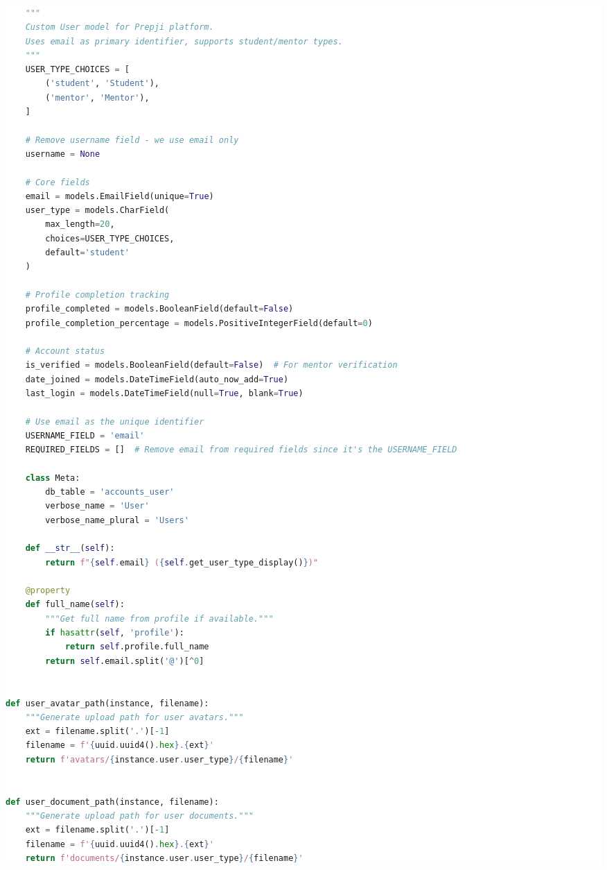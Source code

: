 ```python
    """
    Custom User model for Prepji platform.
    Uses email as primary identifier, supports student/mentor types.
    """
    USER_TYPE_CHOICES = [
        ('student', 'Student'),
        ('mentor', 'Mentor'),
    ]
    
    # Remove username field - we use email only
    username = None
    
    # Core fields
    email = models.EmailField(unique=True)
    user_type = models.CharField(
        max_length=20,
        choices=USER_TYPE_CHOICES,
        default='student'
    )
    
    # Profile completion tracking
    profile_completed = models.BooleanField(default=False)
    profile_completion_percentage = models.PositiveIntegerField(default=0)
    
    # Account status
    is_verified = models.BooleanField(default=False)  # For mentor verification
    date_joined = models.DateTimeField(auto_now_add=True)
    last_login = models.DateTimeField(null=True, blank=True)
    
    # Use email as the unique identifier
    USERNAME_FIELD = 'email'
    REQUIRED_FIELDS = []  # Remove email from required fields since it's the USERNAME_FIELD
    
    class Meta:
        db_table = 'accounts_user'
        verbose_name = 'User'
        verbose_name_plural = 'Users'
    
    def __str__(self):
        return f"{self.email} ({self.get_user_type_display()})"
    
    @property
    def full_name(self):
        """Get full name from profile if available."""
        if hasattr(self, 'profile'):
            return self.profile.full_name
        return self.email.split('@')[^0]


def user_avatar_path(instance, filename):
    """Generate upload path for user avatars."""
    ext = filename.split('.')[-1]
    filename = f'{uuid.uuid4().hex}.{ext}'
    return f'avatars/{instance.user.user_type}/{filename}'


def user_document_path(instance, filename):
    """Generate upload path for user documents."""
    ext = filename.split('.')[-1]
    filename = f'{uuid.uuid4().hex}.{ext}'
    return f'documents/{instance.user.user_type}/{filename}'


```

[^1]: New2-Phase-2_-Backend-API-Development-Tutorial.md
[^2]: Phase-1_-Docker-Development-Environment-Setup-Tuto.md
[^3]: Prepji-Development-Detailed-Task-Lists-by-Phase.md
[^4]: Tutorial-structure.md
[^5]: Prepji-Development-Roadmap.md
[^6]: Overall-Architecture-Document.md
[^7]: Requirements-Document-Functional-Requirements-Sp.md
[^8]: Product-Requirements-Document-PRD-Part-2.md
[^9]: Product-Requirements-Document-PRD.md
[^10]: Frontend-Admin-Pages-Documentation.md
[^11]: API-Specification-Document.md
[^12]: https://github.com/iMerica/dj-rest-auth/releases
[^13]: https://dj-rest-auth.readthedocs.io/en/latest/configuration.html
[^14]: https://github.com/iMerica/dj-rest-auth/issues/679
[^15]: https://pypi.org/project/dj-rest-auth/
[^16]: https://stackoverflow.com/questions/76093862/dj-rest-auth-registration-return-http-204-no-content
[^17]: https://allauth.org/news/2025/03/django-allauth-65.5.0-released/
[^18]: https://pypi.org/project/strawberry-graphql-django/
[^19]: https://dev.to/entuziaz/django-rest-framework-authentication-with-dj-rest-auth-4kli
[^20]: https://allauth.org/news/2025/07/django-allauth-65.10.0-released/
[^21]: https://strawberry.rocks/docs/integrations/django
[^22]: https://dj-rest-auth.readthedocs.io
[^23]: https://docs.allauth.org/en/dev/release-notes/recent.html
[^24]: https://strawberry.rocks/docs/integrations/creating-an-integration
[^25]: https://www.django-rest-framework.org/api-guide/authentication/